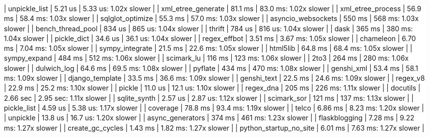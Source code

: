 | unpickle_list              | 5.21 us                                                | 5.33 us: 1.02x slower                                                         |
| xml_etree_generate         | 81.1 ms                                                | 83.0 ms: 1.02x slower                                                         |
| xml_etree_process          | 56.9 ms                                                | 58.4 ms: 1.03x slower                                                         |
| sqlglot_optimize           | 55.3 ms                                                | 57.0 ms: 1.03x slower                                                         |
| asyncio_websockets         | 550 ms                                                 | 568 ms: 1.03x slower                                                          |
| bench_thread_pool          | 834 us                                                 | 865 us: 1.04x slower                                                          |
| thrift                     | 784 us                                                 | 816 us: 1.04x slower                                                          |
| dask                       | 365 ms                                                 | 380 ms: 1.04x slower                                                          |
| pickle_dict                | 34.6 us                                                | 36.1 us: 1.04x slower                                                         |
| regex_effbot               | 3.51 ms                                                | 3.67 ms: 1.05x slower                                                         |
| chameleon                  | 6.70 ms                                                | 7.04 ms: 1.05x slower                                                         |
| sympy_integrate            | 21.5 ms                                                | 22.6 ms: 1.05x slower                                                         |
| html5lib                   | 64.8 ms                                                | 68.4 ms: 1.05x slower                                                         |
| sympy_expand               | 484 ms                                                 | 512 ms: 1.06x slower                                                          |
| scimark_lu                 | 116 ms                                                 | 123 ms: 1.06x slower                                                          |
| 2to3                       | 264 ms                                                 | 280 ms: 1.06x slower                                                          |
| dulwich_log                | 64.6 ms                                                | 69.5 ms: 1.08x slower                                                         |
| pyflate                    | 434 ms                                                 | 470 ms: 1.08x slower                                                          |
| genshi_xml                 | 53.4 ms                                                | 58.1 ms: 1.09x slower                                                         |
| django_template            | 33.5 ms                                                | 36.6 ms: 1.09x slower                                                         |
| genshi_text                | 22.5 ms                                                | 24.6 ms: 1.09x slower                                                         |
| regex_v8                   | 22.9 ms                                                | 25.2 ms: 1.10x slower                                                         |
| pickle                     | 11.0 us                                                | 12.1 us: 1.10x slower                                                         |
| regex_dna                  | 205 ms                                                 | 226 ms: 1.11x slower                                                          |
| docutils                   | 2.66 sec                                               | 2.95 sec: 1.11x slower                                                        |
| sqlite_synth               | 2.57 us                                                | 2.87 us: 1.12x slower                                                         |
| scimark_sor                | 121 ms                                                 | 137 ms: 1.13x slower                                                          |
| pickle_list                | 4.59 us                                                | 5.38 us: 1.17x slower                                                         |
| coverage                   | 78.8 ms                                                | 93.4 ms: 1.19x slower                                                         |
| telco                      | 6.86 ms                                                | 8.23 ms: 1.20x slower                                                         |
| unpickle                   | 13.8 us                                                | 16.7 us: 1.20x slower                                                         |
| async_generators           | 374 ms                                                 | 461 ms: 1.23x slower                                                          |
| flaskblogging              | 7.28 ms                                                | 9.22 ms: 1.27x slower                                                         |
| create_gc_cycles           | 1.43 ms                                                | 1.82 ms: 1.27x slower                                                         |
| python_startup_no_site     | 6.01 ms                                                | 7.63 ms: 1.27x slower                                                         |